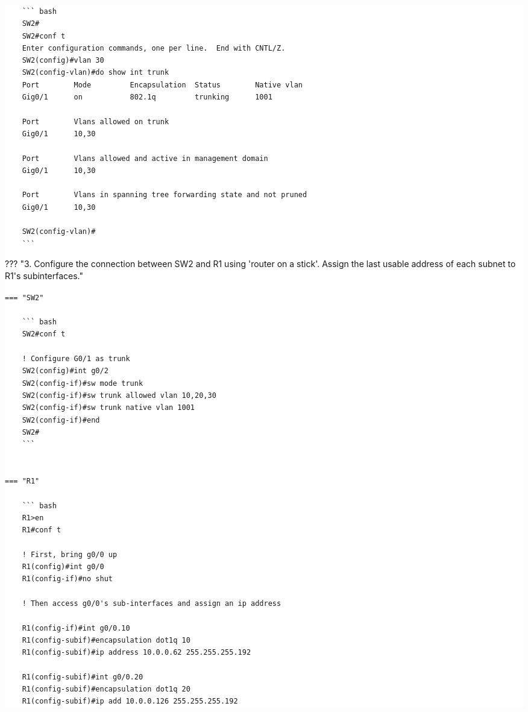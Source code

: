         ``` bash
        SW2#
        SW2#conf t
        Enter configuration commands, one per line.  End with CNTL/Z.
        SW2(config)#vlan 30
        SW2(config-vlan)#do show int trunk
        Port        Mode         Encapsulation  Status        Native vlan
        Gig0/1      on           802.1q         trunking      1001

        Port        Vlans allowed on trunk
        Gig0/1      10,30

        Port        Vlans allowed and active in management domain
        Gig0/1      10,30

        Port        Vlans in spanning tree forwarding state and not pruned
        Gig0/1      10,30

        SW2(config-vlan)#
        ```



??? "3. Configure the connection between SW2 and R1 using 'router on a stick'. Assign the last usable address of each subnet to R1's subinterfaces."

    === "SW2"
        
        ``` bash
        SW2#conf t

        ! Configure G0/1 as trunk
        SW2(config)#int g0/2
        SW2(config-if)#sw mode trunk
        SW2(config-if)#sw trunk allowed vlan 10,20,30
        SW2(config-if)#sw trunk native vlan 1001
        SW2(config-if)#end
        SW2#
        ```


    === "R1"
        
        ``` bash
        R1>en
        R1#conf t

        ! First, bring g0/0 up
        R1(config)#int g0/0
        R1(config-if)#no shut

        ! Then access g0/0's sub-interfaces and assign an ip address

        R1(config-if)#int g0/0.10
        R1(config-subif)#encapsulation dot1q 10
        R1(config-subif)#ip address 10.0.0.62 255.255.255.192

        R1(config-subif)#int g0/0.20
        R1(config-subif)#encapsulation dot1q 20
        R1(config-subif)#ip add 10.0.0.126 255.255.255.192
